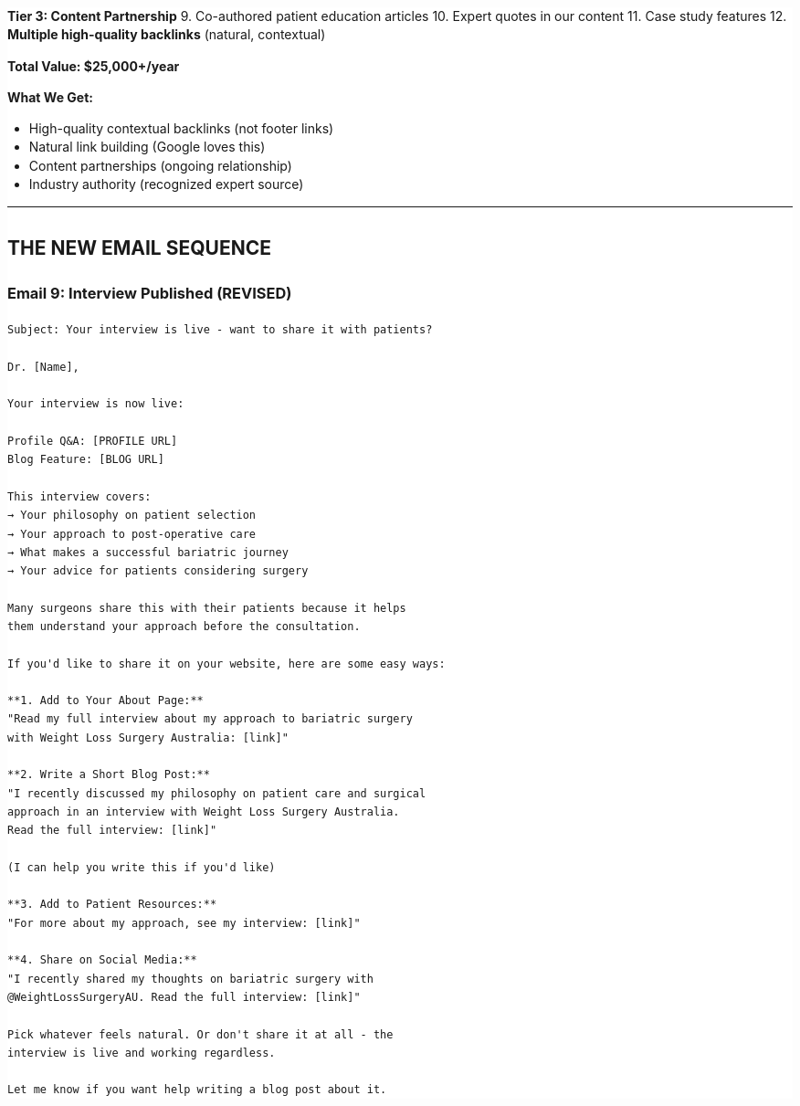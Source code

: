 **Tier 3: Content Partnership**
9. Co-authored patient education articles
10. Expert quotes in our content
11. Case study features
12. **Multiple high-quality backlinks** (natural, contextual)

**Total Value: $25,000+/year**

**What We Get:**
- High-quality contextual backlinks (not footer links)
- Natural link building (Google loves this)
- Content partnerships (ongoing relationship)
- Industry authority (recognized expert source)

---

## THE NEW EMAIL SEQUENCE

### **Email 9: Interview Published (REVISED)**

```
Subject: Your interview is live - want to share it with patients?

Dr. [Name],

Your interview is now live:

Profile Q&A: [PROFILE URL]
Blog Feature: [BLOG URL]

This interview covers:
→ Your philosophy on patient selection
→ Your approach to post-operative care
→ What makes a successful bariatric journey
→ Your advice for patients considering surgery

Many surgeons share this with their patients because it helps
them understand your approach before the consultation.

If you'd like to share it on your website, here are some easy ways:

**1. Add to Your About Page:**
"Read my full interview about my approach to bariatric surgery 
with Weight Loss Surgery Australia: [link]"

**2. Write a Short Blog Post:**
"I recently discussed my philosophy on patient care and surgical 
approach in an interview with Weight Loss Surgery Australia. 
Read the full interview: [link]"

(I can help you write this if you'd like)

**3. Add to Patient Resources:**
"For more about my approach, see my interview: [link]"

**4. Share on Social Media:**
"I recently shared my thoughts on bariatric surgery with 
@WeightLossSurgeryAU. Read the full interview: [link]"

Pick whatever feels natural. Or don't share it at all - the 
interview is live and working regardless.

Let me know if you want help writing a blog post about it.

```